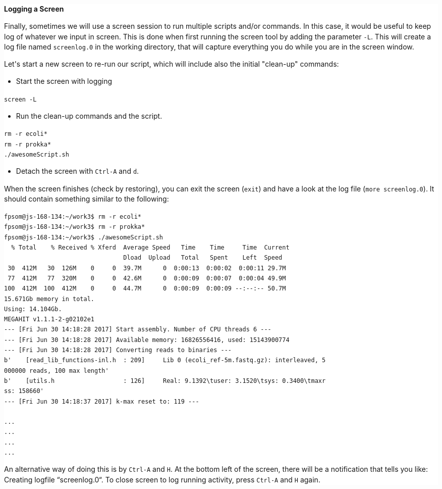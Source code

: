 **Logging a Screen**

Finally, sometimes we will use a screen session to run multiple scripts and/or commands. In this case, it would be useful to keep log of whatever we input in screen. This is done when first running the screen tool by adding the parameter `-L`. This will create a log file named `screenlog.0` in the working directory, that will capture everything you do while you are in the screen window.

Let's start a new screen to re-run our script, which will include also the initial "clean-up" commands:

- Start the screen with logging

```
screen -L
```

- Run the clean-up commands and the script.

```
rm -r ecoli*
rm -r prokka*
./awesomeScript.sh
```

- Detach the screen with `Ctrl-A` and `d`.

When the screen finishes (check by restoring), you can exit the screen (`exit`) and have a look at the log file (`more screenlog.0`). It should contain something similar to the following:

```
fpsom@js-168-134:~/work3$ rm -r ecoli*
fpsom@js-168-134:~/work3$ rm -r prokka*
fpsom@js-168-134:~/work3$ ./awesomeScript.sh
  % Total    % Received % Xferd  Average Speed   Time    Time     Time  Current
                                 Dload  Upload   Total   Spent    Left  Speed
 30  412M   30  126M    0     0  39.7M      0  0:00:13  0:00:02  0:00:11 29.7M
 77  412M   77  320M    0     0  42.6M      0  0:00:09  0:00:07  0:00:04 49.9M
100  412M  100  412M    0     0  44.7M      0  0:00:09  0:00:09 --:--:-- 50.7M
15.671Gb memory in total.
Using: 14.104Gb.
MEGAHIT v1.1.1-2-g02102e1
--- [Fri Jun 30 14:18:28 2017] Start assembly. Number of CPU threads 6 ---
--- [Fri Jun 30 14:18:28 2017] Available memory: 16826556416, used: 15143900774
--- [Fri Jun 30 14:18:28 2017] Converting reads to binaries ---
b'    [read_lib_functions-inl.h  : 209]     Lib 0 (ecoli_ref-5m.fastq.gz): interleaved, 5
000000 reads, 100 max length'
b'    [utils.h                   : 126]     Real: 9.1392\tuser: 3.1520\tsys: 0.3400\tmaxr
ss: 158660'
--- [Fri Jun 30 14:18:37 2017] k-max reset to: 119 ---

...
...
...
...
```

An alternative way of doing this is by `Ctrl-A` and `H`. At the bottom left of the screen, there will be a notification that tells you like: Creating logfile “screenlog.0“.  To close screen to log running activity, press `Ctrl-A` and `H` again.
